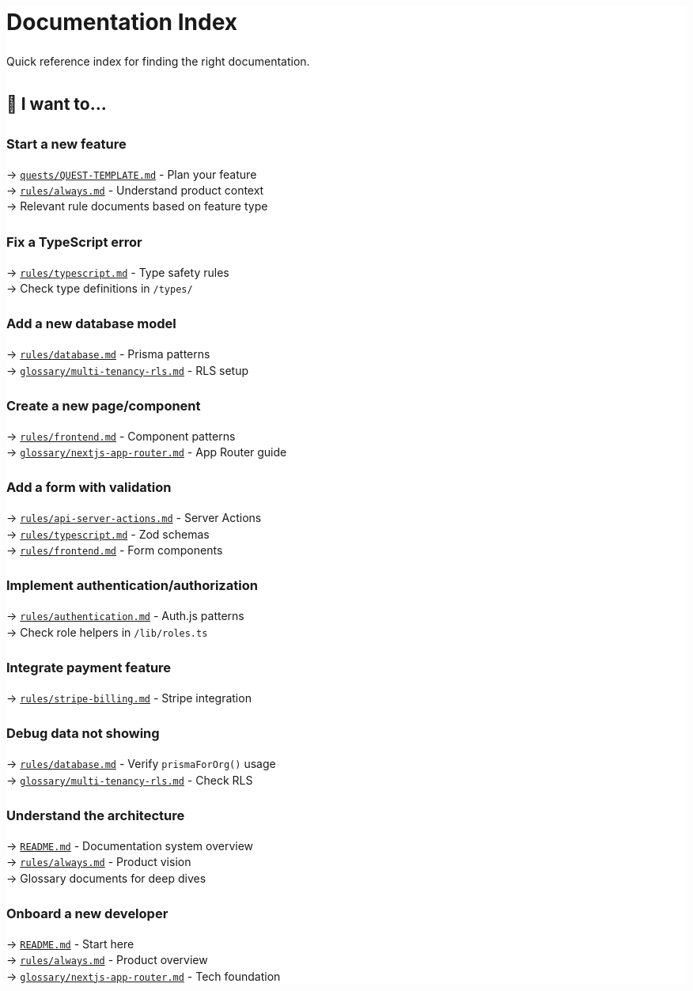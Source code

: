 # Documentation Index

Quick reference index for finding the right documentation.

## 🎯 I want to...

### Start a new feature
→ [`quests/QUEST-TEMPLATE.md`](./quests/QUEST-TEMPLATE.md) - Plan your feature  
→ [`rules/always.md`](./rules/always.md) - Understand product context  
→ Relevant rule documents based on feature type

### Fix a TypeScript error
→ [`rules/typescript.md`](./rules/typescript.md) - Type safety rules  
→ Check type definitions in `/types/`

### Add a new database model
→ [`rules/database.md`](./rules/database.md) - Prisma patterns  
→ [`glossary/multi-tenancy-rls.md`](./glossary/multi-tenancy-rls.md) - RLS setup

### Create a new page/component
→ [`rules/frontend.md`](./rules/frontend.md) - Component patterns  
→ [`glossary/nextjs-app-router.md`](./glossary/nextjs-app-router.md) - App Router guide

### Add a form with validation
→ [`rules/api-server-actions.md`](./rules/api-server-actions.md) - Server Actions  
→ [`rules/typescript.md`](./rules/typescript.md) - Zod schemas  
→ [`rules/frontend.md`](./rules/frontend.md) - Form components

### Implement authentication/authorization
→ [`rules/authentication.md`](./rules/authentication.md) - Auth.js patterns  
→ Check role helpers in `/lib/roles.ts`

### Integrate payment feature
→ [`rules/stripe-billing.md`](./rules/stripe-billing.md) - Stripe integration

### Debug data not showing
→ [`rules/database.md`](./rules/database.md) - Verify `prismaForOrg()` usage  
→ [`glossary/multi-tenancy-rls.md`](./glossary/multi-tenancy-rls.md) - Check RLS

### Understand the architecture
→ [`README.md`](./README.md) - Documentation system overview  
→ [`rules/always.md`](./rules/always.md) - Product vision  
→ Glossary documents for deep dives

### Onboard a new developer
→ [`README.md`](./README.md) - Start here  
→ [`rules/always.md`](./rules/always.md) - Product overview  
→ [`glossary/nextjs-app-router.md`](./glossary/nextjs-app-router.md) - Tech foundation
